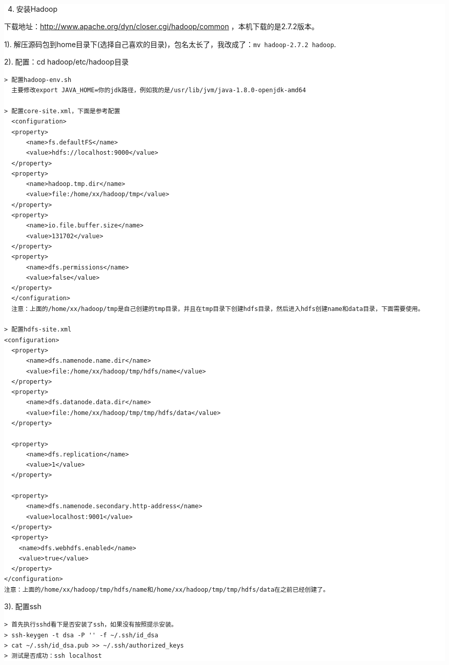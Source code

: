 4. 安装Hadoop

  下载地址：http://www.apache.org/dyn/closer.cgi/hadoop/common ，本机下载的是2.7.2版本。

  1). 解压源码包到home目录下(选择自己喜欢的目录)，包名太长了，我改成了：```mv hadoop-2.7.2 hadoop```.

  2). 配置：cd hadoop/etc/hadoop目录
  ```
  > 配置hadoop-env.sh
    主要修改export JAVA_HOME=你的jdk路径，例如我的是/usr/lib/jvm/java-1.8.0-openjdk-amd64

  > 配置core-site.xml，下面是参考配置
    <configuration>
    <property>
        <name>fs.defaultFS</name>
        <value>hdfs://localhost:9000</value>
    </property>
    <property>
        <name>hadoop.tmp.dir</name>
        <value>file:/home/xx/hadoop/tmp</value>
    </property>
    <property>
        <name>io.file.buffer.size</name>
        <value>131702</value>
    </property>
    <property>
        <name>dfs.permissions</name>
        <value>false</value>
    </property>
    </configuration>
    注意：上面的/home/xx/hadoop/tmp是自己创建的tmp目录，并且在tmp目录下创建hdfs目录，然后进入hdfs创建name和data目录，下面需要使用。
    
  > 配置hdfs-site.xml
  <configuration>
    <property>
        <name>dfs.namenode.name.dir</name>
        <value>file:/home/xx/hadoop/tmp/hdfs/name</value>
    </property>
    <property>
        <name>dfs.datanode.data.dir</name>
        <value>file:/home/xx/hadoop/tmp/tmp/hdfs/data</value>
    </property>

    <property>
        <name>dfs.replication</name>
        <value>1</value>
    </property>

    <property>
        <name>dfs.namenode.secondary.http-address</name>
        <value>localhost:9001</value>
    </property>
    <property>
      <name>dfs.webhdfs.enabled</name>
      <value>true</value>
    </property>
  </configuration>
  注意：上面的/home/xx/hadoop/tmp/hdfs/name和/home/xx/hadoop/tmp/tmp/hdfs/data在之前已经创建了。
  ```
  3). 配置ssh
  ```
  > 首先执行sshd看下是否安装了ssh，如果没有按照提示安装。
  > ssh-keygen -t dsa -P '' -f ~/.ssh/id_dsa
  > cat ~/.ssh/id_dsa.pub >> ~/.ssh/authorized_keys
  > 测试是否成功：ssh localhost
  ```